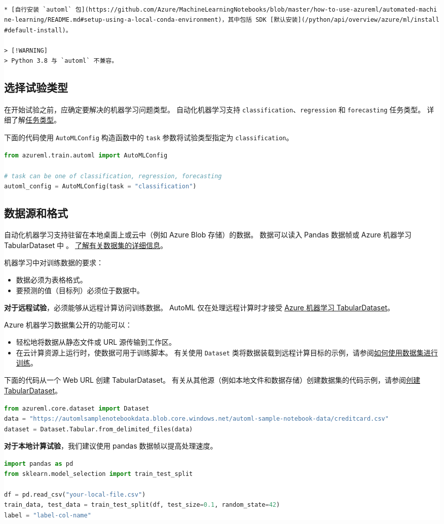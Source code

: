     * [自行安装 `automl` 包](https://github.com/Azure/MachineLearningNotebooks/blob/master/how-to-use-azureml/automated-machine-learning/README.md#setup-using-a-local-conda-environment)，其中包括 SDK [默认安装](/python/api/overview/azure/ml/install#default-install)。
    
    > [!WARNING]
    > Python 3.8 与 `automl` 不兼容。 

## <a name="select-your-experiment-type"></a>选择试验类型

在开始试验之前，应确定要解决的机器学习问题类型。 自动化机器学习支持 `classification`、`regression` 和 `forecasting` 任务类型。 详细了解[任务类型](concept-automated-ml.md#when-to-use-automl-classify-regression--forecast)。

下面的代码使用 `AutoMLConfig` 构造函数中的 `task` 参数将试验类型指定为 `classification`。

```python
from azureml.train.automl import AutoMLConfig

# task can be one of classification, regression, forecasting
automl_config = AutoMLConfig(task = "classification")
```

## <a name="data-source-and-format"></a>数据源和格式

自动化机器学习支持驻留在本地桌面上或云中（例如 Azure Blob 存储）的数据。 数据可以读入 Pandas 数据帧或 Azure 机器学习 TabularDataset 中 。 [了解有关数据集的详细信息](how-to-create-register-datasets.md)。

机器学习中对训练数据的要求：
- 数据必须为表格格式。
- 要预测的值（目标列）必须位于数据中。

**对于远程试验**，必须能够从远程计算访问训练数据。 AutoML 仅在处理远程计算时才接受 [Azure 机器学习 TabularDataset](/python/api/azureml-core/azureml.data.tabulardataset)。 

Azure 机器学习数据集公开的功能可以：

* 轻松地将数据从静态文件或 URL 源传输到工作区。
* 在云计算资源上运行时，使数据可用于训练脚本。 有关使用 `Dataset` 类将数据装载到远程计算目标的示例，请参阅[如何使用数据集进行训练](how-to-train-with-datasets.md#mount-files-to-remote-compute-targets)。

下面的代码从一个 Web URL 创建 TabularDataset。 有关从其他源（例如本地文件和数据存储）创建数据集的代码示例，请参阅[创建 TabularDataset](how-to-create-register-datasets.md#create-a-tabulardataset)。

```python
from azureml.core.dataset import Dataset
data = "https://automlsamplenotebookdata.blob.core.windows.net/automl-sample-notebook-data/creditcard.csv"
dataset = Dataset.Tabular.from_delimited_files(data)
  ```
**对于本地计算试验**，我们建议使用 pandas 数据帧以提高处理速度。

  ```python
  import pandas as pd
  from sklearn.model_selection import train_test_split

  df = pd.read_csv("your-local-file.csv")
  train_data, test_data = train_test_split(df, test_size=0.1, random_state=42)
  label = "label-col-name"
  ```
